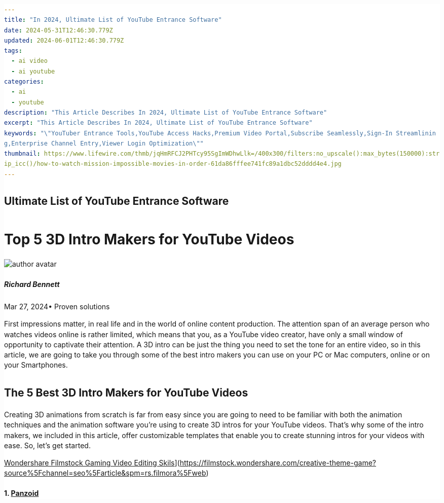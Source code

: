 ```yaml
---
title: "In 2024, Ultimate List of YouTube Entrance Software"
date: 2024-05-31T12:46:30.779Z
updated: 2024-06-01T12:46:30.779Z
tags:
  - ai video
  - ai youtube
categories:
  - ai
  - youtube
description: "This Article Describes In 2024, Ultimate List of YouTube Entrance Software"
excerpt: "This Article Describes In 2024, Ultimate List of YouTube Entrance Software"
keywords: "\"YouTuber Entrance Tools,YouTube Access Hacks,Premium Video Portal,Subscribe Seamlessly,Sign-In Streamlining,Enterprise Channel Entry,Viewer Login Optimization\""
thumbnail: https://www.lifewire.com/thmb/jqHmRFCJ2PHTcy95SgImWDhwLlk=/400x300/filters:no_upscale():max_bytes(150000):strip_icc()/how-to-watch-mission-impossible-movies-in-order-61da86fffee741fc89a1dbc52dddd4e4.jpg
---
```


## Ultimate List of YouTube Entrance Software

# Top 5 3D Intro Makers for YouTube Videos

![author avatar](https://images.wondershare.com/filmora/article-images/richard-bennett.jpg)

##### Richard Bennett

 Mar 27, 2024• Proven solutions

First impressions matter, in real life and in the world of online content production. The attention span of an average person who watches videos online is rather limited, which means that you, as a YouTube video creator, have only a small window of opportunity to captivate their attention. A 3D intro can be just the thing you need to set the tone for an entire video, so in this article, we are going to take you through some of the best intro makers you can use on your PC or Mac computers, online or on your Smartphones.

## The 5 Best 3D Intro Makers for YouTube Videos

Creating 3D animations from scratch is far from easy since you are going to need to be familiar with both the animation techniques and the animation software you’re using to create 3D intros for your YouTube videos. That’s why some of the intro makers, we included in this article, offer customizable templates that enable you to create stunning intros for your videos with ease. So, let’s get started.

[Wondershare Filmstock Gaming Video Editing Skils](https://images.wondershare.com/filmora/article-images/learn-gaming-video-editing-skills-banner.png)](https://filmstock.wondershare.com/creative-theme-game?source%5Fchannel=seo%5Farticle&spm=rs.filmora%5Fweb)

#### 1. [Panzoid](https://panzoid.com/)
